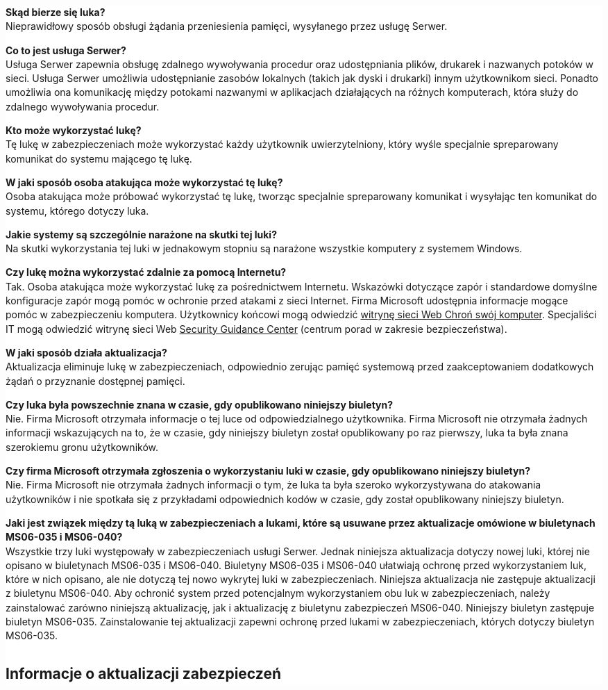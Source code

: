 **Skąd bierze się luka?**  
Nieprawidłowy sposób obsługi żądania przeniesienia pamięci, wysyłanego przez usługę Serwer.

**Co to jest usługa Serwer?**  
Usługa Serwer zapewnia obsługę zdalnego wywoływania procedur oraz udostępniania plików, drukarek i nazwanych potoków w sieci. Usługa Serwer umożliwia udostępnianie zasobów lokalnych (takich jak dyski i drukarki) innym użytkownikom sieci. Ponadto umożliwia ona komunikację między potokami nazwanymi w aplikacjach działających na różnych komputerach, która służy do zdalnego wywoływania procedur.

**Kto może wykorzystać lukę?**  
Tę lukę w zabezpieczeniach może wykorzystać każdy użytkownik uwierzytelniony, który wyśle specjalnie spreparowany komunikat do systemu mającego tę lukę.

**W jaki sposób osoba atakująca może wykorzystać tę lukę?**  
Osoba atakująca może próbować wykorzystać tę lukę, tworząc specjalnie spreparowany komunikat i wysyłając ten komunikat do systemu, którego dotyczy luka.

**Jakie systemy są szczególnie narażone na skutki tej luki?**  
Na skutki wykorzystania tej luki w jednakowym stopniu są narażone wszystkie komputery z systemem Windows.

**Czy lukę można wykorzystać zdalnie za pomocą Internetu?**  
Tak. Osoba atakująca może wykorzystać lukę za pośrednictwem Internetu. Wskazówki dotyczące zapór i standardowe domyślne konfiguracje zapór mogą pomóc w ochronie przed atakami z sieci Internet. Firma Microsoft udostępnia informacje mogące pomóc w zabezpieczeniu komputera. Użytkownicy końcowi mogą odwiedzić [witrynę sieci Web Chroń swój komputer](http://www.microsoft.com/poland/athome/security/protect/windowsxpsp2/default.mspx). Specjaliści IT mogą odwiedzić witrynę sieci Web [Security Guidance Center](http://www.microsoft.com/poland/technet/security/) (centrum porad w zakresie bezpieczeństwa).

**W jaki sposób działa aktualizacja?**  
Aktualizacja eliminuje lukę w zabezpieczeniach, odpowiednio zerując pamięć systemową przed zaakceptowaniem dodatkowych żądań o przyznanie dostępnej pamięci.

**Czy luka była powszechnie znana w czasie, gdy opublikowano niniejszy biuletyn?**  
Nie. Firma Microsoft otrzymała informacje o tej luce od odpowiedzialnego użytkownika. Firma Microsoft nie otrzymała żadnych informacji wskazujących na to, że w czasie, gdy niniejszy biuletyn został opublikowany po raz pierwszy, luka ta była znana szerokiemu gronu użytkowników.

**Czy firma Microsoft otrzymała zgłoszenia o wykorzystaniu luki w czasie, gdy opublikowano niniejszy biuletyn?**  
Nie. Firma Microsoft nie otrzymała żadnych informacji o tym, że luka ta była szeroko wykorzystywana do atakowania użytkowników i nie spotkała się z przykładami odpowiednich kodów w czasie, gdy został opublikowany niniejszy biuletyn.

**Jaki jest związek między tą luką w zabezpieczeniach a lukami, które są usuwane przez aktualizacje omówione w biuletynach MS06-035 i MS06-040?**  
Wszystkie trzy luki występowały w zabezpieczeniach usługi Serwer. Jednak niniejsza aktualizacja dotyczy nowej luki, której nie opisano w biuletynach MS06-035 i MS06-040. Biuletyny MS06-035 i MS06-040 ułatwiają ochronę przed wykorzystaniem luk, które w nich opisano, ale nie dotyczą tej nowo wykrytej luki w zabezpieczeniach. Niniejsza aktualizacja nie zastępuje aktualizacji z biuletynu MS06-040. Aby ochronić system przed potencjalnym wykorzystaniem obu luk w zabezpieczeniach, należy zainstalować zarówno niniejszą aktualizację, jak i aktualizację z biuletynu zabezpieczeń MS06-040. Niniejszy biuletyn zastępuje biuletyn MS06-035. Zainstalowanie tej aktualizacji zapewni ochronę przed lukami w zabezpieczeniach, których dotyczy biuletyn MS06-035.

Informacje o aktualizacji zabezpieczeń
--------------------------------------
